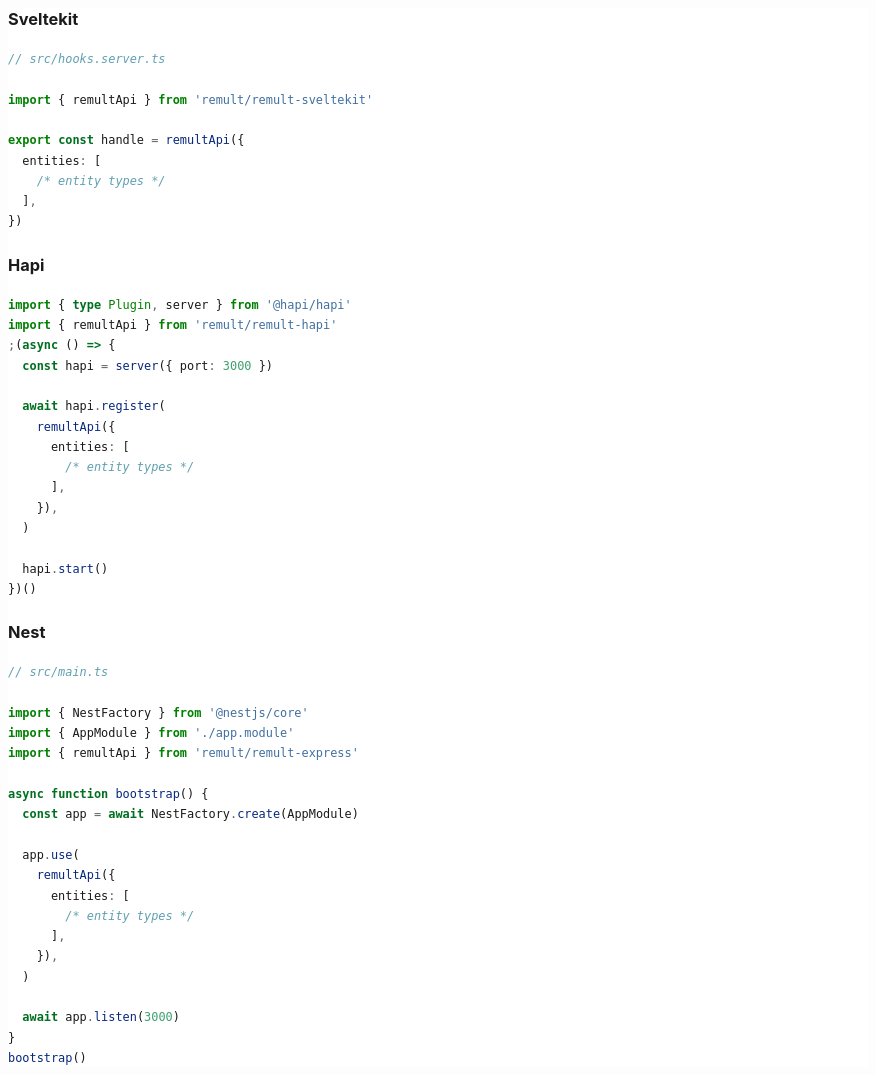 ### Sveltekit

```ts
// src/hooks.server.ts

import { remultApi } from 'remult/remult-sveltekit'

export const handle = remultApi({
  entities: [
    /* entity types */
  ],
})
```

### Hapi

```ts
import { type Plugin, server } from '@hapi/hapi'
import { remultApi } from 'remult/remult-hapi'
;(async () => {
  const hapi = server({ port: 3000 })

  await hapi.register(
    remultApi({
      entities: [
        /* entity types */
      ],
    }),
  )

  hapi.start()
})()
```

### Nest

```ts
// src/main.ts

import { NestFactory } from '@nestjs/core'
import { AppModule } from './app.module'
import { remultApi } from 'remult/remult-express'

async function bootstrap() {
  const app = await NestFactory.create(AppModule)

  app.use(
    remultApi({
      entities: [
        /* entity types */
      ],
    }),
  )

  await app.listen(3000)
}
bootstrap()
```

